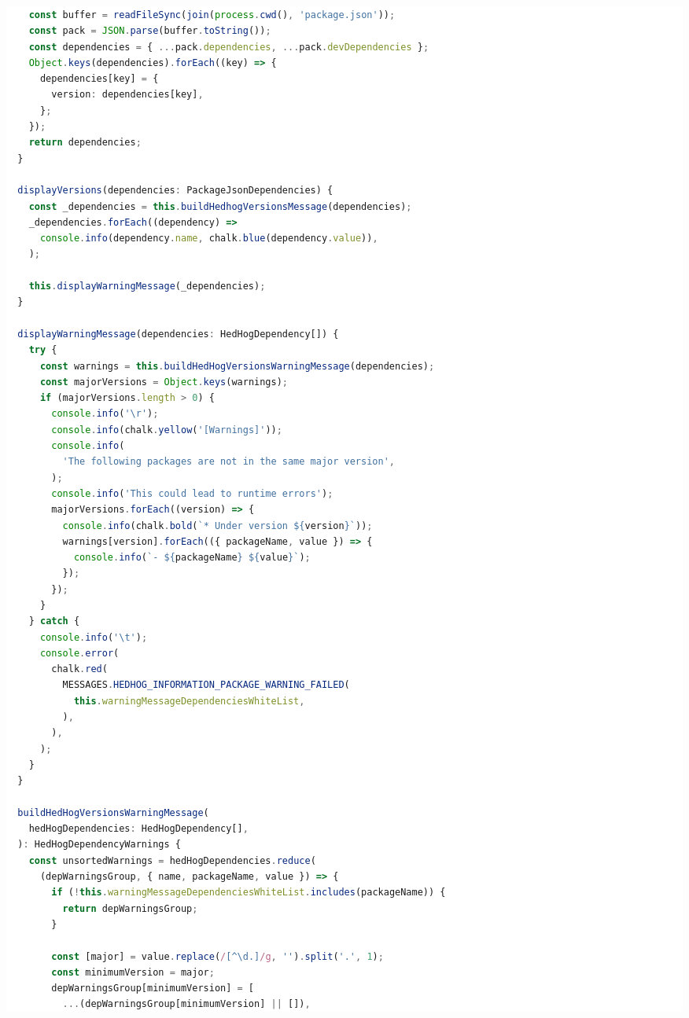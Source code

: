 ```ts
    const buffer = readFileSync(join(process.cwd(), 'package.json'));
    const pack = JSON.parse(buffer.toString());
    const dependencies = { ...pack.dependencies, ...pack.devDependencies };
    Object.keys(dependencies).forEach((key) => {
      dependencies[key] = {
        version: dependencies[key],
      };
    });
    return dependencies;
  }

  displayVersions(dependencies: PackageJsonDependencies) {
    const _dependencies = this.buildHedhogVersionsMessage(dependencies);
    _dependencies.forEach((dependency) =>
      console.info(dependency.name, chalk.blue(dependency.value)),
    );

    this.displayWarningMessage(_dependencies);
  }

  displayWarningMessage(dependencies: HedHogDependency[]) {
    try {
      const warnings = this.buildHedHogVersionsWarningMessage(dependencies);
      const majorVersions = Object.keys(warnings);
      if (majorVersions.length > 0) {
        console.info('\r');
        console.info(chalk.yellow('[Warnings]'));
        console.info(
          'The following packages are not in the same major version',
        );
        console.info('This could lead to runtime errors');
        majorVersions.forEach((version) => {
          console.info(chalk.bold(`* Under version ${version}`));
          warnings[version].forEach(({ packageName, value }) => {
            console.info(`- ${packageName} ${value}`);
          });
        });
      }
    } catch {
      console.info('\t');
      console.error(
        chalk.red(
          MESSAGES.HEDHOG_INFORMATION_PACKAGE_WARNING_FAILED(
            this.warningMessageDependenciesWhiteList,
          ),
        ),
      );
    }
  }

  buildHedHogVersionsWarningMessage(
    hedHogDependencies: HedHogDependency[],
  ): HedHogDependencyWarnings {
    const unsortedWarnings = hedHogDependencies.reduce(
      (depWarningsGroup, { name, packageName, value }) => {
        if (!this.warningMessageDependenciesWhiteList.includes(packageName)) {
          return depWarningsGroup;
        }

        const [major] = value.replace(/[^\d.]/g, '').split('.', 1);
        const minimumVersion = major;
        depWarningsGroup[minimumVersion] = [
          ...(depWarningsGroup[minimumVersion] || []),
```

  [key: string]: LockfileDependency;
  [key: string]: Array<HedHogDependency>;